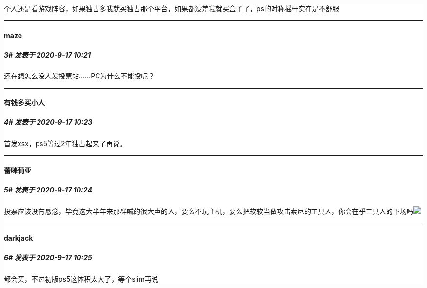 


个人还是看游戏阵容，如果独占多我就买独占那个平台，如果都没差我就买盒子了，ps的对称摇杆实在是不舒服







-----

####  maze  
##### 3#       发表于 2020-9-17 10:21




还在想怎么没人发投票帖……PC为什么不能投呢？







-----

####  有钱多买小人  
##### 4#       发表于 2020-9-17 10:23




首发xsx，ps5等过2年独占起来了再说。







-----

####  蕾咪莉亚  
##### 5#       发表于 2020-9-17 10:24




投票应该没有悬念，毕竟这大半年来那群喊的很大声的人，要么不玩主机，要么把软软当做攻击索尼的工具人，你会在乎工具人的下场吗<img src="https://static.saraba1st.com/image/smiley/face2017/067.png" referrerpolicy="no-referrer">







-----

####  darkjack  
##### 6#       发表于 2020-9-17 10:25




都会买，不过初版ps5这体积太大了，等个slim再说


